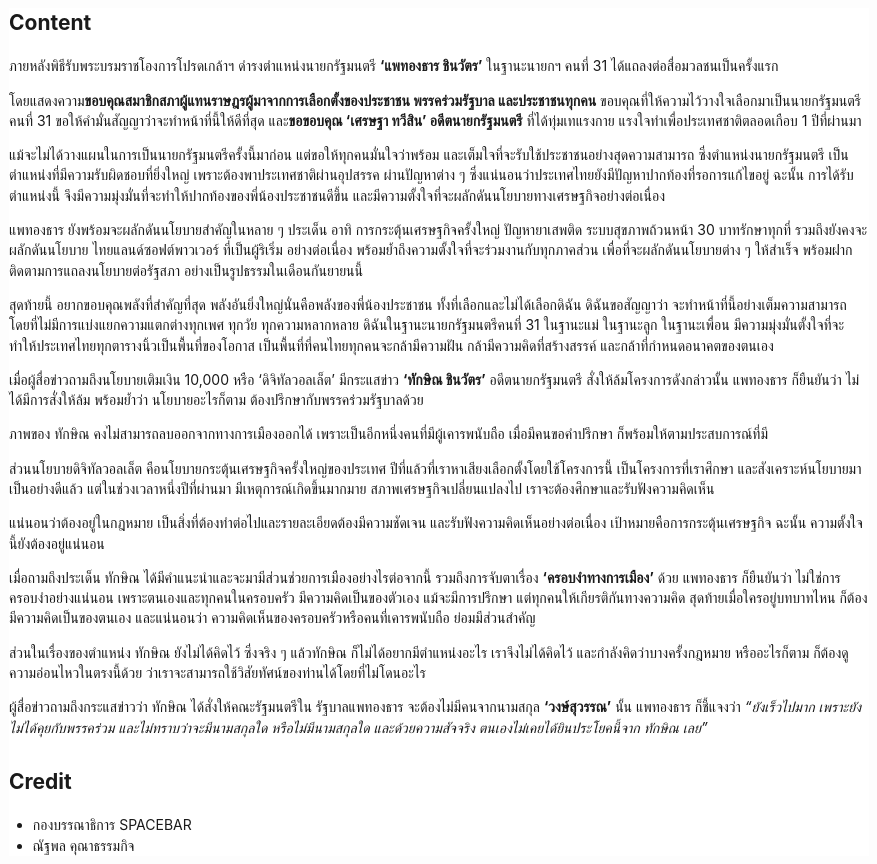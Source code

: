 ## Content

ภายหลังพิธีรับพระบรมราชโองการโปรดเกล้าฯ ดำรงตำแหน่งนายกรัฐมนตรี **‘แพทองธาร ชินวัตร’** ในฐานะนายกฯ คนที่ 31 ได้แถลงต่อสื่อมวลชนเป็นครั้งแรก

โดยแสดงความ**ขอบคุณสมาชิกสภาผู้แทนราษฎรผู้มาจากการเลือกตั้งของประชาชน พรรคร่วมรัฐบาล และประชาชนทุกคน** ขอบคุณที่ให้ความไว้วางใจเลือกมาเป็นนายกรัฐมนตรีคนที่ 31 ขอให้คำมั่นสัญญาว่าจะทำหน้าที่นี้ให้ดีที่สุด และ**ขอขอบคุณ ‘เศรษฐา ทวีสิน’ อดีตนายกรัฐมนตรี** ที่ได้ทุ่มเทแรงกาย แรงใจทำเพื่อประเทศชาติตลอดเกือบ 1 ปีที่ผ่านมา

แม้จะไม่ได้วางแผนในการเป็นนายกรัฐมนตรีครั้งนี้มาก่อน แต่ขอให้ทุกคนมั่นใจว่าพร้อม และเต็มใจที่จะรับใช้ประชาชนอย่างสุดความสามารถ ซึ่งตำแหน่งนายกรัฐมนตรี เป็นตำแหน่งที่มีความรับผิดชอบที่ยิ่งใหญ่ เพราะต้องพาประเทศชาติผ่านอุปสรรค ผ่านปัญหาต่าง ๆ ซึ่งแน่นอนว่าประเทศไทยยังมีปัญหาปากท้องที่รอการแก้ไขอยู่ ฉะนั้น การได้รับตำแหน่งนี้ จึงมีความมุ่งมั่นที่จะทำให้ปากท้องของพี่น้องประชาชนดีขึ้น และมีความตั้งใจที่จะผลักดันนโยบายทางเศรษฐกิจอย่างต่อเนื่อง

แพทองธาร ยังพร้อมจะผลักดันนโยบายสำคัญในหลาย ๆ ประเด็น อาทิ การกระตุ้นเศรษฐกิจครั้งใหญ่ ปัญหายาเสพติด ระบบสุขภาพถ้วนหน้า 30 บาทรักษาทุกที่ รวมถึงยังคงจะผลักดันนโยบาย ไทยแลนด์ซอฟต์พาวเวอร์ ที่เป็นผู้ริเริ่ม อย่างต่อเนื่อง พร้อมย้ำถึงความตั้งใจที่จะร่วมงานกับทุกภาคส่วน เพื่อที่จะผลักดันนโยบายต่าง ๆ ให้สำเร็จ พร้อมฝากติดตามการแถลงนโยบายต่อรัฐสภา อย่างเป็นรูปธรรมในเดือนกันยายนนี้

สุดท้ายนี้ อยากขอบคุณพลังที่สำคัญที่สุด พลังอันยิ่งใหญ่นั่นคือพลังของพี่น้องประชาชน ทั้งที่เลือกและไม่ได้เลือกดิฉัน ดิฉันขอสัญญาว่า จะทำหน้าที่นี้อย่างเต็มความสามารถ โดยที่ไม่มีการแบ่งแยกความแตกต่างทุกเพศ ทุกวัย ทุกความหลากหลาย ดิฉันในฐานะนายกรัฐมนตรีคนที่ 31 ในฐานะแม่ ในฐานะลูก ในฐานะเพื่อน มีความมุ่งมั่นตั้งใจที่จะทำให้ประเทศไทยทุกตารางนิ้วเป็นพื้นที่ของโอกาส เป็นพื้นที่ที่คนไทยทุกคนจะกล้ามีความฝัน กล้ามีความคิดที่สร้างสรรค์ และกล้าที่กำหนดอนาคตของตนเอง

เมื่อผู้สื่อข่าวถามถึงนโยบายเติมเงิน 10,000 หรือ ‘ดิจิทัลวอลเล็ต’ มีกระแสข่าว **‘ทักษิณ ชินวัตร’** อดีตนายกรัฐมนตรี สั่งให้ล้มโครงการดังกล่าวนั้น แพทองธาร ก็ยืนยันว่า ไม่ได้มีการสั่งให้ล้ม พร้อมย้ำว่า นโยบายอะไรก็ตาม ต้องปรึกษากับพรรคร่วมรัฐบาลด้วย

ภาพของ ทักษิณ คงไม่สามารถลบออกจากทางการเมืองออกได้ เพราะเป็นอีกหนึ่งคนที่มีผู้เคารพนับถือ เมื่อมีคนขอคำปรึกษา ก็พร้อมให้ตามประสบการณ์ที่มี

ส่วนนโยบายดิจิทัลวอลเล็ต คือนโยบายกระตุ้นเศรษฐกิจครั้งใหญ่ของประเทศ ปีที่แล้วที่เราหาเสียงเลือกตั้งโดยใช้โครงการนี้ เป็นโครงการที่เราศึกษา และสังเคราะห์นโยบายมาเป็นอย่างดีแล้ว แต่ในช่วงเวลาหนึ่งปีที่ผ่านมา มีเหตุการณ์เกิดขึ้นมากมาย สภาพเศรษฐกิจเปลี่ยนแปลงไป เราจะต้องศึกษาและรับฟังความคิดเห็น

แน่นอนว่าต้องอยู่ในกฎหมาย เป็นสิ่งที่ต้องทำต่อไปและรายละเอียดต้องมีความชัดเจน และรับฟังความคิดเห็นอย่างต่อเนื่อง เป้าหมายคือการกระตุ้นเศรษฐกิจ ฉะนั้น ความตั้งใจนี้ยังต้องอยู่แน่นอน

เมื่อถามถึงประเด็น ทักษิณ ได้มีคำแนะนำและจะมามีส่วนช่วยการเมืองอย่างไรต่อจากนี้ รวมถึงการจับตาเรื่อง **‘ครอบงำทางการเมือง’** ด้วย แพทองธาร ก็ยืนยันว่า ไม่ใช่การครอบงำอย่างแน่นอน เพราะตนเองและทุกคนในครอบครัว มีความคิดเป็นของตัวเอง แม้จะมีการปรึกษา แต่ทุกคนให้เกียรติกันทางความคิด สุดท้ายเมื่อใครอยู่บทบาทไหน ก็ต้องมีความคิดเป็นของตนเอง และแน่นอนว่า ความคิดเห็นของครอบครัวหรือคนที่เคารพนับถือ ย่อมมีส่วนสำคัญ

ส่วนในเรื่องของตำแหน่ง ทักษิณ ยังไม่ได้คิดไว้ ซึ่งจริง ๆ แล้วทักษิณ ก็ไม่ได้อยากมีตำแหน่งอะไร เราจึงไม่ได้คิดไว้ และกำลังคิดว่าบางครั้งกฎหมาย หรืออะไรก็ตาม ก็ต้องดูความอ่อนไหวในตรงนี้ด้วย ว่าเราจะสามารถใช้วิสัยทัศน์ของท่านได้โดยที่ไม่โดนอะไร

ผู้สื่อข่าวถามถึงกระแสข่าวว่า ทักษิณ ได้สั่งให้คณะรัฐมนตรีใน รัฐบาลแพทองธาร จะต้องไม่มีคนจากนามสกุล **‘วงษ์สุวรรณ’** นั้น แพทองธาร ก็ชี้แจงว่า _“ยังเร็วไปมาก เพราะยังไม่ได้คุยกับพรรคร่วม และไม่ทราบว่าจะมีนามสกุลใด หรือไม่มีนามสกุลใด และด้วยความสัจจริง ตนเองไม่เคยได้ยินประโยคนี้จาก ทักษิณ เลย”_

## Credit
- กองบรรณาธิการ SPACEBAR
- ณัฐพล คุณาธรรมกิจ
